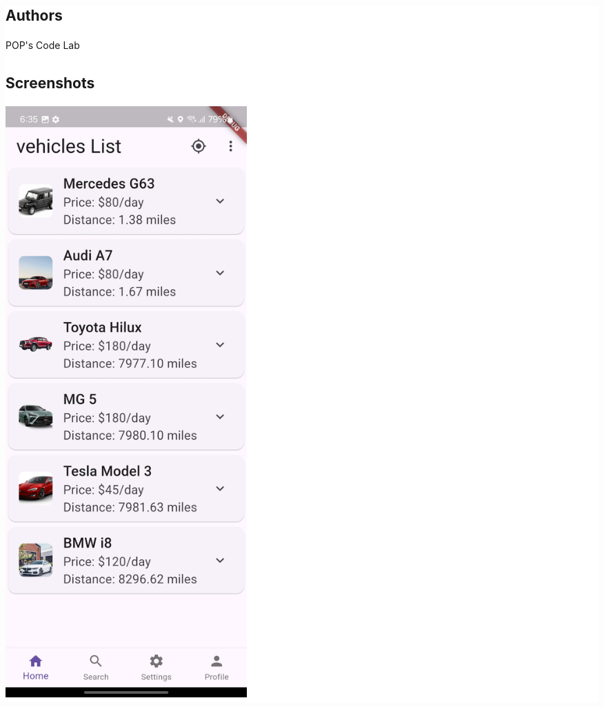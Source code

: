 </table>


## Authors

POP's Code Lab

## Screenshots

<img src="./screenshots/home_l.jpg" width="350" alt="Home light theme">
